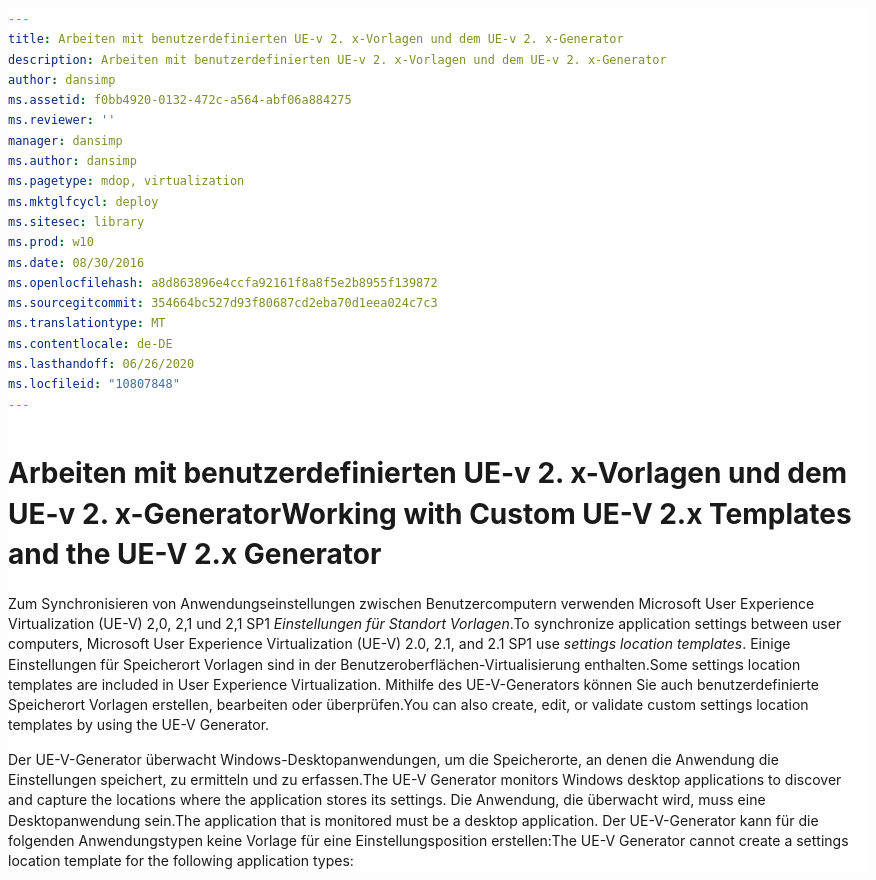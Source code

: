 ```yaml
---
title: Arbeiten mit benutzerdefinierten UE-v 2. x-Vorlagen und dem UE-v 2. x-Generator
description: Arbeiten mit benutzerdefinierten UE-v 2. x-Vorlagen und dem UE-v 2. x-Generator
author: dansimp
ms.assetid: f0bb4920-0132-472c-a564-abf06a884275
ms.reviewer: ''
manager: dansimp
ms.author: dansimp
ms.pagetype: mdop, virtualization
ms.mktglfcycl: deploy
ms.sitesec: library
ms.prod: w10
ms.date: 08/30/2016
ms.openlocfilehash: a8d863896e4ccfa92161f8a8f5e2b8955f139872
ms.sourcegitcommit: 354664bc527d93f80687cd2eba70d1eea024c7c3
ms.translationtype: MT
ms.contentlocale: de-DE
ms.lasthandoff: 06/26/2020
ms.locfileid: "10807848"
---
```

# <span data-ttu-id="de578-103">Arbeiten mit benutzerdefinierten UE-v 2. x-Vorlagen und dem UE-v 2. x-Generator</span><span class="sxs-lookup"><span data-stu-id="de578-103">Working with Custom UE-V 2.x Templates and the UE-V 2.x Generator</span></span>


<span data-ttu-id="de578-104">Zum Synchronisieren von Anwendungseinstellungen zwischen Benutzercomputern verwenden Microsoft User Experience Virtualization (UE-V) 2,0, 2,1 und 2,1 SP1 *Einstellungen für Standort Vorlagen*.</span><span class="sxs-lookup"><span data-stu-id="de578-104">To synchronize application settings between user computers, Microsoft User Experience Virtualization (UE-V) 2.0, 2.1, and 2.1 SP1 use *settings location templates*.</span></span> <span data-ttu-id="de578-105">Einige Einstellungen für Speicherort Vorlagen sind in der Benutzeroberflächen-Virtualisierung enthalten.</span><span class="sxs-lookup"><span data-stu-id="de578-105">Some settings location templates are included in User Experience Virtualization.</span></span> <span data-ttu-id="de578-106">Mithilfe des UE-V-Generators können Sie auch benutzerdefinierte Speicherort Vorlagen erstellen, bearbeiten oder überprüfen.</span><span class="sxs-lookup"><span data-stu-id="de578-106">You can also create, edit, or validate custom settings location templates by using the UE-V Generator.</span></span>

<span data-ttu-id="de578-107">Der UE-V-Generator überwacht Windows-Desktopanwendungen, um die Speicherorte, an denen die Anwendung die Einstellungen speichert, zu ermitteln und zu erfassen.</span><span class="sxs-lookup"><span data-stu-id="de578-107">The UE-V Generator monitors Windows desktop applications to discover and capture the locations where the application stores its settings.</span></span> <span data-ttu-id="de578-108">Die Anwendung, die überwacht wird, muss eine Desktopanwendung sein.</span><span class="sxs-lookup"><span data-stu-id="de578-108">The application that is monitored must be a desktop application.</span></span> <span data-ttu-id="de578-109">Der UE-V-Generator kann für die folgenden Anwendungstypen keine Vorlage für eine Einstellungsposition erstellen:</span><span class="sxs-lookup"><span data-stu-id="de578-109">The UE-V Generator cannot create a settings location template for the following application types:</span></span>
